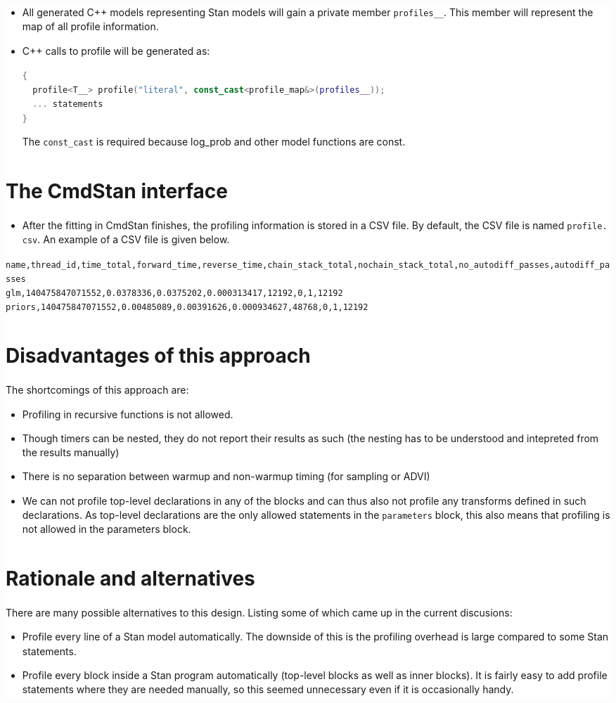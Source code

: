- All generated C++ models representing Stan models will gain a private member
`profiles__`. This member will represent the map of all profile information.

- C++ calls to profile will be generated as:

    ```cpp
    {
      profile<T__> profile("literal", const_cast<profile_map&>(profiles__));
      ... statements
    }    
    ```
    The `const_cast` is required because log_prob and other model functions are const.

# The CmdStan interface

- After the fitting in CmdStan finishes, the profiling information is stored in a 
  CSV file. By default, the CSV file is named `profile.csv`. An example of a CSV file
  is given below.

```
name,thread_id,time_total,forward_time,reverse_time,chain_stack_total,nochain_stack_total,no_autodiff_passes,autodiff_passes
glm,140475847071552,0.0378336,0.0375202,0.000313417,12192,0,1,12192
priors,140475847071552,0.00485089,0.00391626,0.000934627,48768,0,1,12192
```

# Disadvantages of this approach
[Disadvantages]: #Disadvantages

The shortcomings of this approach are: 

- Profiling in recursive functions is not allowed.

- Though timers can be nested, they do not report their results as such (the
nesting has to be understood and intepreted from the results manually)

- There is no separation between warmup and non-warmup timing (for sampling
or ADVI)

- We can not profile top-level declarations in any of the blocks and can thus also not profile
any transforms defined in such declarations. As top-level declarations are the only allowed 
statements in the `parameters` block, this also means that profiling is not allowed in the
parameters block.

# Rationale and alternatives
[rationale-and-alternatives]: #rationale-and-alternatives

There are many possible alternatives to this design. Listing some of which came
up in the current discusions:

- Profile every line of a Stan model automatically. The downside of this is the
profiling overhead is large compared to some Stan statements.

- Profile every block inside a Stan program automatically (top-level blocks as
well as inner blocks). It is fairly easy to add profile statements where they
are needed manually, so this seemed unnecessary even if it is occasionally
handy.


[summary]: #summary
[motivation]: #motivation
[stan-model-profiling]: #stan-model-profiling
[prior-art]: #prior-art